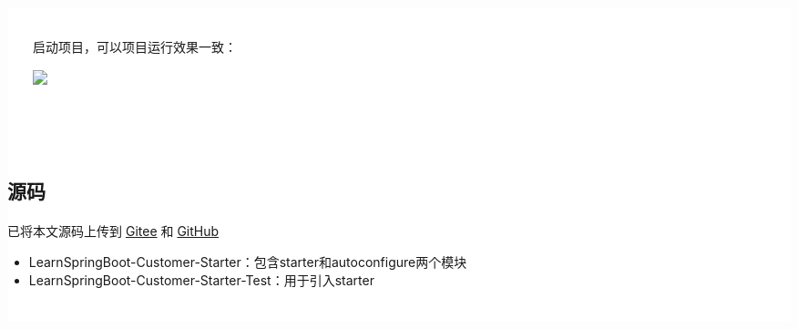 　　‍

　　启动项目，可以项目运行效果一致：

　　​![](https://image.peterjxl.com/blog/image-20230821170407-cjid4h2.png)​

　　‍

　　‍

## 源码

已将本文源码上传到 [Gitee](https://gitee.com/peterjxl/LearnSpringBoot-Customer-Starter-All) 和 [GitHub](https://github.com/Peter-JXL/LearnSpringBoot-Customer-Starter-All)

- LearnSpringBoot-Customer-Starter：包含starter和autoconfigure两个模块
- LearnSpringBoot-Customer-Starter-Test：用于引入starter

　　‍
